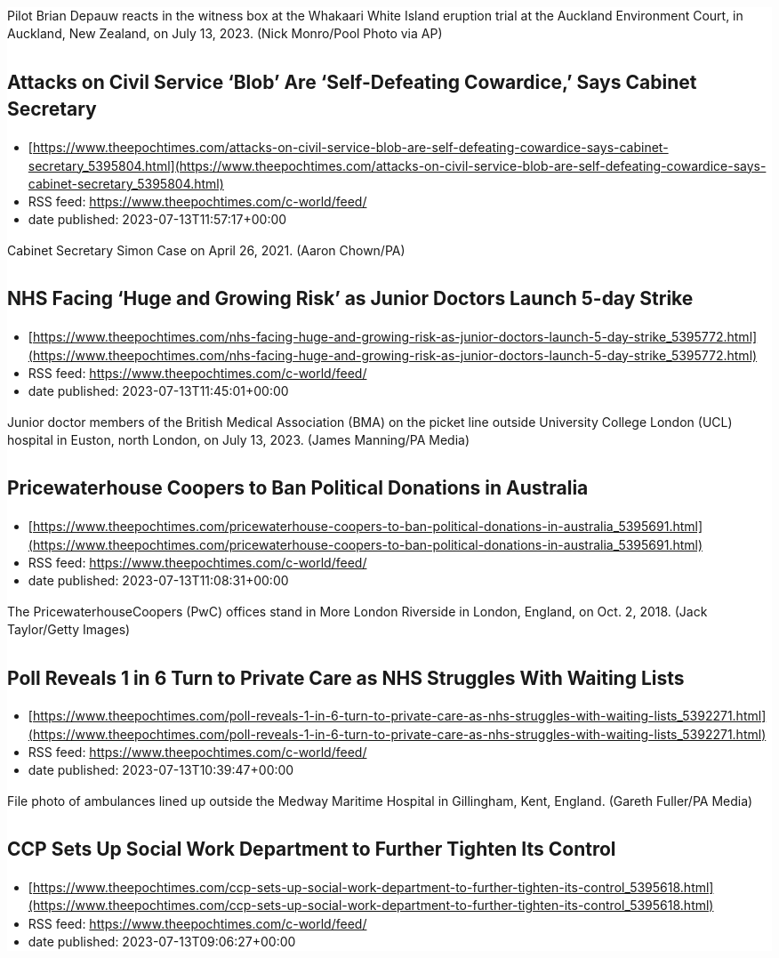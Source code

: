 Pilot Brian Depauw reacts in the witness box at the Whakaari White Island eruption trial at the Auckland Environment Court, in Auckland, New Zealand, on July 13, 2023. (Nick Monro/Pool Photo via AP)

## Attacks on Civil Service ‘Blob’ Are ‘Self-Defeating Cowardice,’ Says Cabinet Secretary
 - [https://www.theepochtimes.com/attacks-on-civil-service-blob-are-self-defeating-cowardice-says-cabinet-secretary_5395804.html](https://www.theepochtimes.com/attacks-on-civil-service-blob-are-self-defeating-cowardice-says-cabinet-secretary_5395804.html)
 - RSS feed: https://www.theepochtimes.com/c-world/feed/
 - date published: 2023-07-13T11:57:17+00:00

Cabinet Secretary Simon Case on April 26, 2021. (Aaron Chown/PA)

## NHS Facing ‘Huge and Growing Risk’ as Junior Doctors Launch 5-day Strike
 - [https://www.theepochtimes.com/nhs-facing-huge-and-growing-risk-as-junior-doctors-launch-5-day-strike_5395772.html](https://www.theepochtimes.com/nhs-facing-huge-and-growing-risk-as-junior-doctors-launch-5-day-strike_5395772.html)
 - RSS feed: https://www.theepochtimes.com/c-world/feed/
 - date published: 2023-07-13T11:45:01+00:00

Junior doctor members of the British Medical Association (BMA) on the picket line outside University College London (UCL) hospital in Euston, north London, on July 13, 2023. (James Manning/PA Media)

## Pricewaterhouse Coopers to Ban Political Donations in Australia
 - [https://www.theepochtimes.com/pricewaterhouse-coopers-to-ban-political-donations-in-australia_5395691.html](https://www.theepochtimes.com/pricewaterhouse-coopers-to-ban-political-donations-in-australia_5395691.html)
 - RSS feed: https://www.theepochtimes.com/c-world/feed/
 - date published: 2023-07-13T11:08:31+00:00

The PricewaterhouseCoopers (PwC) offices stand in More London Riverside in London, England, on Oct. 2, 2018. (Jack Taylor/Getty Images)

## Poll Reveals 1 in 6 Turn to Private Care as NHS Struggles With Waiting Lists
 - [https://www.theepochtimes.com/poll-reveals-1-in-6-turn-to-private-care-as-nhs-struggles-with-waiting-lists_5392271.html](https://www.theepochtimes.com/poll-reveals-1-in-6-turn-to-private-care-as-nhs-struggles-with-waiting-lists_5392271.html)
 - RSS feed: https://www.theepochtimes.com/c-world/feed/
 - date published: 2023-07-13T10:39:47+00:00

File photo of ambulances lined up outside the Medway Maritime Hospital in Gillingham, Kent, England. (Gareth Fuller/PA Media)

## CCP Sets Up Social Work Department to Further Tighten Its Control
 - [https://www.theepochtimes.com/ccp-sets-up-social-work-department-to-further-tighten-its-control_5395618.html](https://www.theepochtimes.com/ccp-sets-up-social-work-department-to-further-tighten-its-control_5395618.html)
 - RSS feed: https://www.theepochtimes.com/c-world/feed/
 - date published: 2023-07-13T09:06:27+00:00
